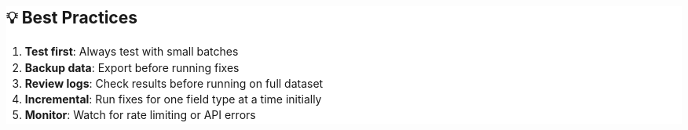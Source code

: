 ## 💡 **Best Practices**

1. **Test first**: Always test with small batches
2. **Backup data**: Export before running fixes
3. **Review logs**: Check results before running on full dataset
4. **Incremental**: Run fixes for one field type at a time initially
5. **Monitor**: Watch for rate limiting or API errors
